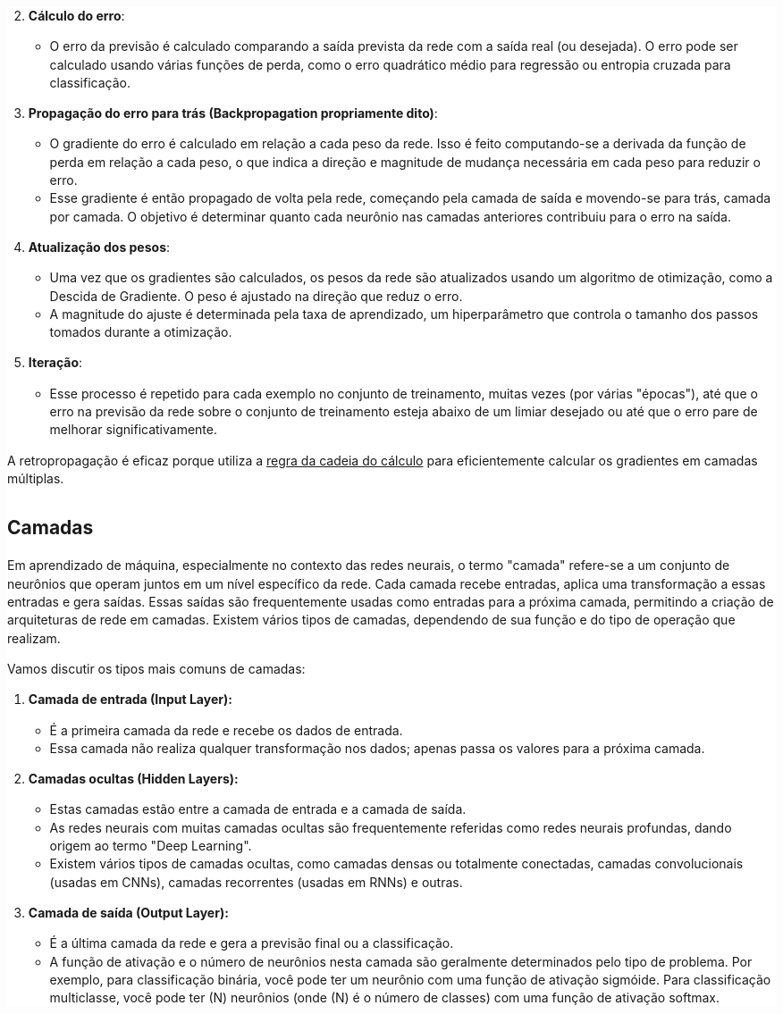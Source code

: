 2. **Cálculo do erro**:
   - O erro da previsão é calculado comparando a saída prevista da rede com a saída real (ou desejada). O erro pode ser calculado usando várias funções de perda, como o erro quadrático médio para regressão ou entropia cruzada para classificação.

3. **Propagação do erro para trás (Backpropagation propriamente dito)**:
   - O gradiente do erro é calculado em relação a cada peso da rede. Isso é feito computando-se a derivada da função de perda em relação a cada peso, o que indica a direção e magnitude de mudança necessária em cada peso para reduzir o erro.
   - Esse gradiente é então propagado de volta pela rede, começando pela camada de saída e movendo-se para trás, camada por camada. O objetivo é determinar quanto cada neurônio nas camadas anteriores contribuiu para o erro na saída.
   
4. **Atualização dos pesos**:
   - Uma vez que os gradientes são calculados, os pesos da rede são atualizados usando um algoritmo de otimização, como a Descida de Gradiente. O peso é ajustado na direção que reduz o erro.
   - A magnitude do ajuste é determinada pela taxa de aprendizado, um hiperparâmetro que controla o tamanho dos passos tomados durante a otimização.

5. **Iteração**:
   - Esse processo é repetido para cada exemplo no conjunto de treinamento, muitas vezes (por várias "épocas"), até que o erro na previsão da rede sobre o conjunto de treinamento esteja abaixo de um limiar desejado ou até que o erro pare de melhorar significativamente.

A retropropagação é eficaz porque utiliza a [regra da cadeia do cálculo](https://en.wikipedia.org/wiki/Chain_rule) para eficientemente calcular os gradientes em camadas múltiplas.

## Camadas

Em aprendizado de máquina, especialmente no contexto das redes neurais, o termo "camada" refere-se a um conjunto de neurônios que operam juntos em um nível específico da rede. Cada camada recebe entradas, aplica uma transformação a essas entradas e gera saídas. Essas saídas são frequentemente usadas como entradas para a próxima camada, permitindo a criação de arquiteturas de rede em camadas. Existem vários tipos de camadas, dependendo de sua função e do tipo de operação que realizam.

Vamos discutir os tipos mais comuns de camadas:

1. **Camada de entrada (Input Layer):**
   - É a primeira camada da rede e recebe os dados de entrada. 
   - Essa camada não realiza qualquer transformação nos dados; apenas passa os valores para a próxima camada.

2. **Camadas ocultas (Hidden Layers):**
   - Estas camadas estão entre a camada de entrada e a camada de saída.
   - As redes neurais com muitas camadas ocultas são frequentemente referidas como redes neurais profundas, dando origem ao termo "Deep Learning".
   - Existem vários tipos de camadas ocultas, como camadas densas ou totalmente conectadas, camadas convolucionais (usadas em CNNs), camadas recorrentes (usadas em RNNs) e outras.

3. **Camada de saída (Output Layer):**
   - É a última camada da rede e gera a previsão final ou a classificação.
   - A função de ativação e o número de neurônios nesta camada são geralmente determinados pelo tipo de problema. Por exemplo, para classificação binária, você pode ter um neurônio com uma função de ativação sigmóide. Para classificação multiclasse, você pode ter \(N\) neurônios (onde \(N\) é o número de classes) com uma função de ativação softmax.
